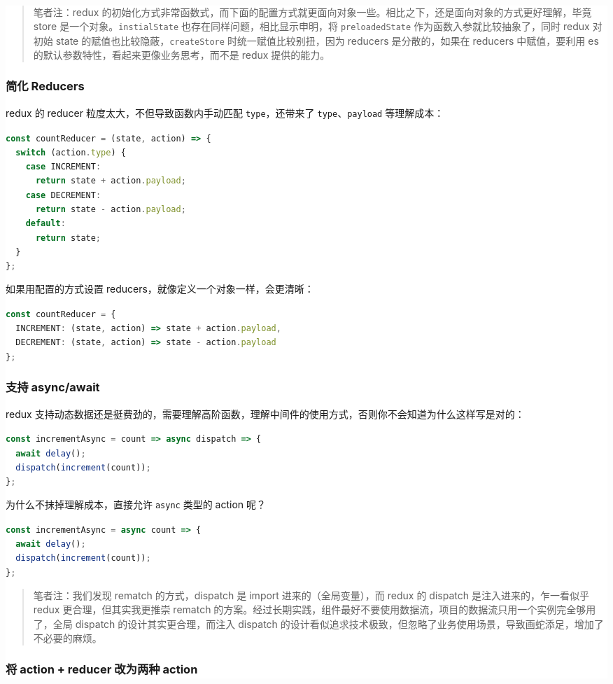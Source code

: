 > 笔者注：redux 的初始化方式非常函数式，而下面的配置方式就更面向对象一些。相比之下，还是面向对象的方式更好理解，毕竟 store 是一个对象。`instialState` 也存在同样问题，相比显示申明，将 `preloadedState` 作为函数入参就比较抽象了，同时 redux 对初始 state 的赋值也比较隐蔽，`createStore` 时统一赋值比较别扭，因为 reducers 是分散的，如果在 reducers 中赋值，要利用 es 的默认参数特性，看起来更像业务思考，而不是 redux 提供的能力。

### 简化 Reducers

redux 的 reducer 粒度太大，不但导致函数内手动匹配 `type`，还带来了 `type`、`payload` 等理解成本：

```typescript
const countReducer = (state, action) => {
  switch (action.type) {
    case INCREMENT:
      return state + action.payload;
    case DECREMENT:
      return state - action.payload;
    default:
      return state;
  }
};
```

如果用配置的方式设置 reducers，就像定义一个对象一样，会更清晰：

```typescript
const countReducer = {
  INCREMENT: (state, action) => state + action.payload,
  DECREMENT: (state, action) => state - action.payload
};
```

### 支持 async/await

redux 支持动态数据还是挺费劲的，需要理解高阶函数，理解中间件的使用方式，否则你不会知道为什么这样写是对的：

```typescript
const incrementAsync = count => async dispatch => {
  await delay();
  dispatch(increment(count));
};
```

为什么不抹掉理解成本，直接允许 `async` 类型的 action 呢？

```typescript
const incrementAsync = async count => {
  await delay();
  dispatch(increment(count));
};
```

> 笔者注：我们发现 rematch 的方式，dispatch 是 import 进来的（全局变量），而 redux 的 dispatch 是注入进来的，乍一看似乎 redux 更合理，但其实我更推崇 rematch 的方案。经过长期实践，组件最好不要使用数据流，项目的数据流只用一个实例完全够用了，全局 dispatch 的设计其实更合理，而注入 dispatch 的设计看似追求技术极致，但忽略了业务使用场景，导致画蛇添足，增加了不必要的麻烦。

### 将 action + reducer 改为两种 action
